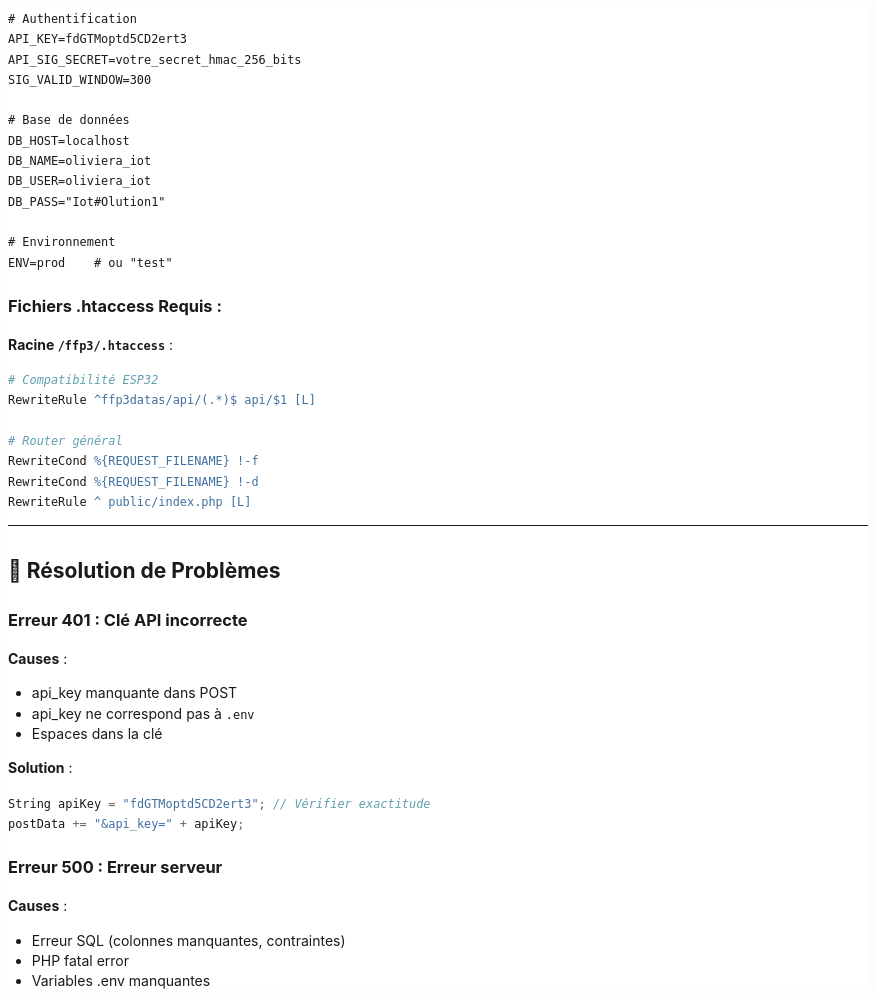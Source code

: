 ```env
# Authentification
API_KEY=fdGTMoptd5CD2ert3
API_SIG_SECRET=votre_secret_hmac_256_bits
SIG_VALID_WINDOW=300

# Base de données
DB_HOST=localhost
DB_NAME=oliviera_iot
DB_USER=oliviera_iot
DB_PASS="Iot#Olution1"

# Environnement
ENV=prod    # ou "test"
```

### **Fichiers .htaccess Requis** :

**Racine `/ffp3/.htaccess`** :
```apache
# Compatibilité ESP32
RewriteRule ^ffp3datas/api/(.*)$ api/$1 [L]

# Router général
RewriteCond %{REQUEST_FILENAME} !-f
RewriteCond %{REQUEST_FILENAME} !-d
RewriteRule ^ public/index.php [L]
```

---

## 🐛 Résolution de Problèmes

### **Erreur 401 : Clé API incorrecte**

**Causes** :
- api_key manquante dans POST
- api_key ne correspond pas à `.env`
- Espaces dans la clé

**Solution** :
```cpp
String apiKey = "fdGTMoptd5CD2ert3"; // Vérifier exactitude
postData += "&api_key=" + apiKey;
```

### **Erreur 500 : Erreur serveur**

**Causes** :
- Erreur SQL (colonnes manquantes, contraintes)
- PHP fatal error
- Variables .env manquantes
